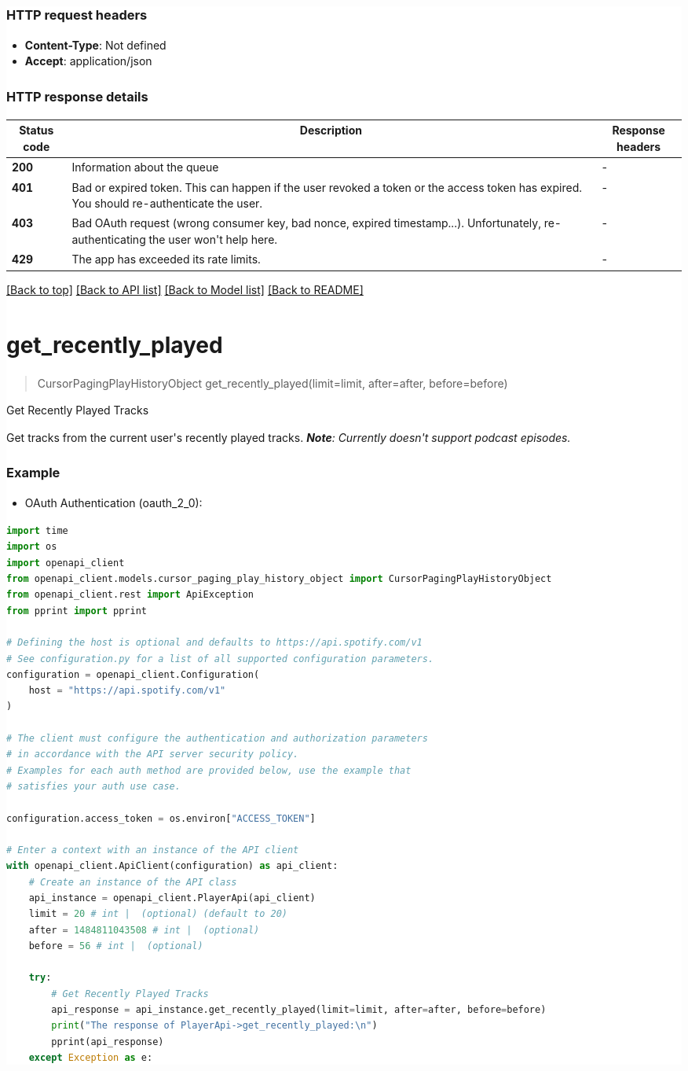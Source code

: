 ### HTTP request headers

 - **Content-Type**: Not defined
 - **Accept**: application/json

### HTTP response details
| Status code | Description | Response headers |
|-------------|-------------|------------------|
**200** | Information about the queue |  -  |
**401** | Bad or expired token. This can happen if the user revoked a token or the access token has expired. You should re-authenticate the user.  |  -  |
**403** | Bad OAuth request (wrong consumer key, bad nonce, expired timestamp...). Unfortunately, re-authenticating the user won&#39;t help here.  |  -  |
**429** | The app has exceeded its rate limits.  |  -  |

[[Back to top]](#) [[Back to API list]](../README.md#documentation-for-api-endpoints) [[Back to Model list]](../README.md#documentation-for-models) [[Back to README]](../README.md)

# **get_recently_played**
> CursorPagingPlayHistoryObject get_recently_played(limit=limit, after=after, before=before)

Get Recently Played Tracks 

Get tracks from the current user's recently played tracks. _**Note**: Currently doesn't support podcast episodes._ 

### Example

* OAuth Authentication (oauth_2_0):
```python
import time
import os
import openapi_client
from openapi_client.models.cursor_paging_play_history_object import CursorPagingPlayHistoryObject
from openapi_client.rest import ApiException
from pprint import pprint

# Defining the host is optional and defaults to https://api.spotify.com/v1
# See configuration.py for a list of all supported configuration parameters.
configuration = openapi_client.Configuration(
    host = "https://api.spotify.com/v1"
)

# The client must configure the authentication and authorization parameters
# in accordance with the API server security policy.
# Examples for each auth method are provided below, use the example that
# satisfies your auth use case.

configuration.access_token = os.environ["ACCESS_TOKEN"]

# Enter a context with an instance of the API client
with openapi_client.ApiClient(configuration) as api_client:
    # Create an instance of the API class
    api_instance = openapi_client.PlayerApi(api_client)
    limit = 20 # int |  (optional) (default to 20)
    after = 1484811043508 # int |  (optional)
    before = 56 # int |  (optional)

    try:
        # Get Recently Played Tracks 
        api_response = api_instance.get_recently_played(limit=limit, after=after, before=before)
        print("The response of PlayerApi->get_recently_played:\n")
        pprint(api_response)
    except Exception as e:
```